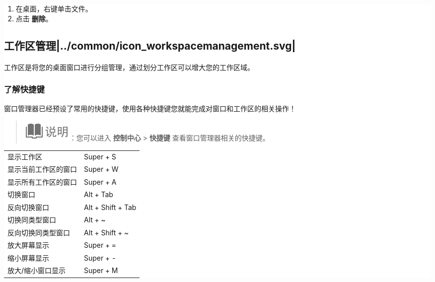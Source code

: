 1. 在桌面，右键单击文件。
2. 点击 **删除**。

## 工作区管理|../common/icon_workspacemanagement.svg|
工作区是将您的桌面窗口进行分组管理，通过划分工作区可以增大您的工作区域。

### 了解快捷键
窗口管理器已经预设了常用的快捷键，使用各种快捷键您就能完成对窗口和工作区的相关操作！

> ![notes](icon/notes.svg)：您可以进入 **控制中心** > **快捷键** 查看窗口管理器相关的快捷键。

<table class="block1">
    <tbody>
        <tr>
            <td>显示工作区</td>
            <td>Super + S</td>
        </tr>
       <tr>
            <td>显示当前工作区的窗口</td>
            <td>Super + W</td>
        <tr>
            <td>显示所有工作区的窗口</td>
            <td>Super + A</td>
        </tr>
        <tr>
            <td>切换窗口</td>
            <td>Alt + Tab</td>
        </tr>
        <tr>
            <td>反向切换窗口</td>
            <td>Alt + Shift + Tab</td>
        </tr>
        <tr>
            <td>切换同类型窗口</td>
            <td>Alt + ~</td>
        </tr>
         <tr>
            <td>反向切换同类型窗口</td>
            <td>Alt + Shift + ~</td>
        </tr>
        <tr>
            <td>放大屏幕显示</td>
            <td>Super + =</td>
        </tr>
        <tr>
            <td>缩小屏幕显示</td>
            <td>Super + -</td>
        </tr>
        <tr>
            <td>放大/缩小窗口显示</td>
            <td>Super + M</td>
        </tr>
       </tr>
 </table>
